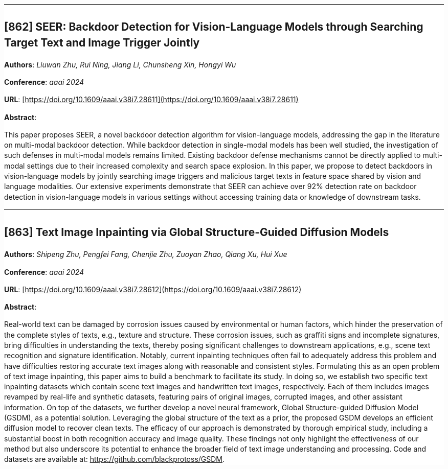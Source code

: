 ----

## [862] SEER: Backdoor Detection for Vision-Language Models through Searching Target Text and Image Trigger Jointly

**Authors**: *Liuwan Zhu, Rui Ning, Jiang Li, Chunsheng Xin, Hongyi Wu*

**Conference**: *aaai 2024*

**URL**: [https://doi.org/10.1609/aaai.v38i7.28611](https://doi.org/10.1609/aaai.v38i7.28611)

**Abstract**:

This paper proposes SEER, a novel backdoor detection algorithm for vision-language models, addressing the gap in the literature on multi-modal backdoor detection. While backdoor detection in single-modal models has been well studied, the investigation of such defenses in multi-modal models remains limited. Existing backdoor defense mechanisms cannot be directly applied to multi-modal settings due to their increased complexity and search space explosion. In this paper, we propose to detect backdoors in vision-language models by jointly searching image triggers and malicious target texts in feature space shared by vision and language modalities. Our extensive experiments demonstrate that SEER can achieve over 92% detection rate on backdoor detection in vision-language models in various settings without accessing training data or knowledge of downstream tasks.

----

## [863] Text Image Inpainting via Global Structure-Guided Diffusion Models

**Authors**: *Shipeng Zhu, Pengfei Fang, Chenjie Zhu, Zuoyan Zhao, Qiang Xu, Hui Xue*

**Conference**: *aaai 2024*

**URL**: [https://doi.org/10.1609/aaai.v38i7.28612](https://doi.org/10.1609/aaai.v38i7.28612)

**Abstract**:

Real-world text can be damaged by corrosion issues caused by environmental or human factors, which hinder the preservation of the complete styles of texts, e.g., texture and structure. These corrosion issues, such as graffiti signs and incomplete signatures, bring difficulties in understanding the texts, thereby posing significant challenges to downstream applications, e.g., scene text recognition and signature identification. Notably, current inpainting techniques often fail to adequately address this problem and have difficulties restoring accurate text images along with reasonable and consistent styles. Formulating this as an open problem of text image inpainting, this paper aims to build a benchmark to facilitate its study. In doing so, we establish two specific text inpainting datasets which contain scene text images and handwritten text images, respectively. Each of them includes images revamped by real-life and synthetic datasets, featuring pairs of original images, corrupted images, and other assistant information. On top of the datasets, we further develop a novel neural framework, Global Structure-guided Diffusion Model (GSDM), as a potential solution. Leveraging the global structure of the text as a prior, the proposed GSDM develops an efficient diffusion model to recover clean texts. The efficacy of our approach is demonstrated by thorough empirical study, including a substantial boost in both recognition accuracy and image quality. These findings not only highlight the effectiveness of our method but also underscore its potential to enhance the broader field of text image understanding and processing. Code and datasets are available at: https://github.com/blackprotoss/GSDM.
